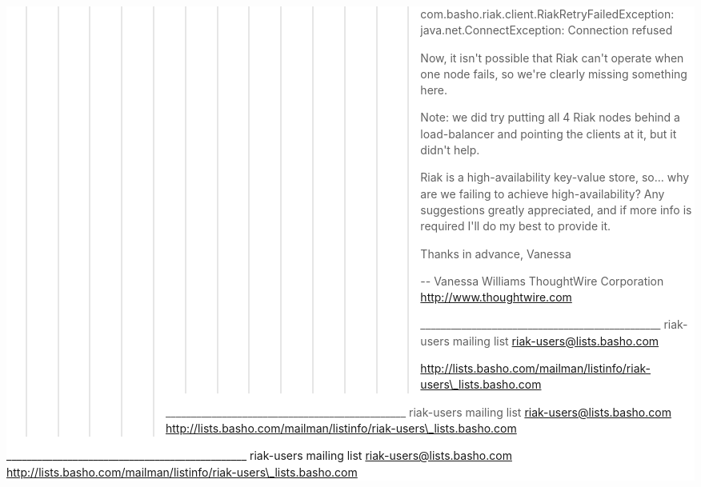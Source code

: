 >>>>>>>>>>>>> com.basho.riak.client.RiakRetryFailedException:
>>>>>>>>>>>>> java.net.ConnectException: Connection refused
>>>>>>>>>>>>>
>>>>>>>>>>>>> Now, it isn't possible that Riak can't operate when one node
>>>>>>>>>>>>> fails, so we're clearly missing something here.
>>>>>>>>>>>>>
>>>>>>>>>>>>> Note: we did try putting all 4 Riak nodes behind a
>>>>>>>>>>>>> load-balancer and pointing the clients at it, but it didn't help.
>>>>>>>>>>>>>
>>>>>>>>>>>>> Riak is a high-availability key-value store, so... why are we
>>>>>>>>>>>>> failing to achieve high-availability? Any suggestions greatly 
>>>>>>>>>>>>> appreciated,
>>>>>>>>>>>>> and if more info is required I'll do my best to provide it.
>>>>>>>>>>>>>
>>>>>>>>>>>>> Thanks in advance,
>>>>>>>>>>>>> Vanessa
>>>>>>>>>>>>>
>>>>>>>>>>>>> --
>>>>>>>>>>>>> Vanessa Williams
>>>>>>>>>>>>> ThoughtWire Corporation
>>>>>>>>>>>>> http://www.thoughtwire.com
>>>>>>>>>>>>>
>>>>>>>>>>>>>
>>>>>>>>>>>>> \_\_\_\_\_\_\_\_\_\_\_\_\_\_\_\_\_\_\_\_\_\_\_\_\_\_\_\_\_\_\_\_\_\_\_\_\_\_\_\_\_\_\_\_\_\_\_
>>>>>>>>>>>>> riak-users mailing list
>>>>>>>>>>>>> riak-users@lists.basho.com
>>>>>>>>>>>>>
>>>>>>>>>>>>> http://lists.basho.com/mailman/listinfo/riak-users\_lists.basho.com
>>>>>>>>>>>>>
>>>>>>>>>>>>>
>>>>>>>>>>>>
>>>>>>>>>>>
>>>>>>>>>>
>>>>>>>>>
>>>>>>>>
>>>>>>>
>>>>>>
>>>>>
>>>>> \_\_\_\_\_\_\_\_\_\_\_\_\_\_\_\_\_\_\_\_\_\_\_\_\_\_\_\_\_\_\_\_\_\_\_\_\_\_\_\_\_\_\_\_\_\_\_
>>>>> riak-users mailing list
>>>>> riak-users@lists.basho.com
>>>>> http://lists.basho.com/mailman/listinfo/riak-users\_lists.basho.com
>>>>>
>>>>>
>>>>
>>>
>>
>
\_\_\_\_\_\_\_\_\_\_\_\_\_\_\_\_\_\_\_\_\_\_\_\_\_\_\_\_\_\_\_\_\_\_\_\_\_\_\_\_\_\_\_\_\_\_\_
riak-users mailing list
riak-users@lists.basho.com
http://lists.basho.com/mailman/listinfo/riak-users\_lists.basho.com

